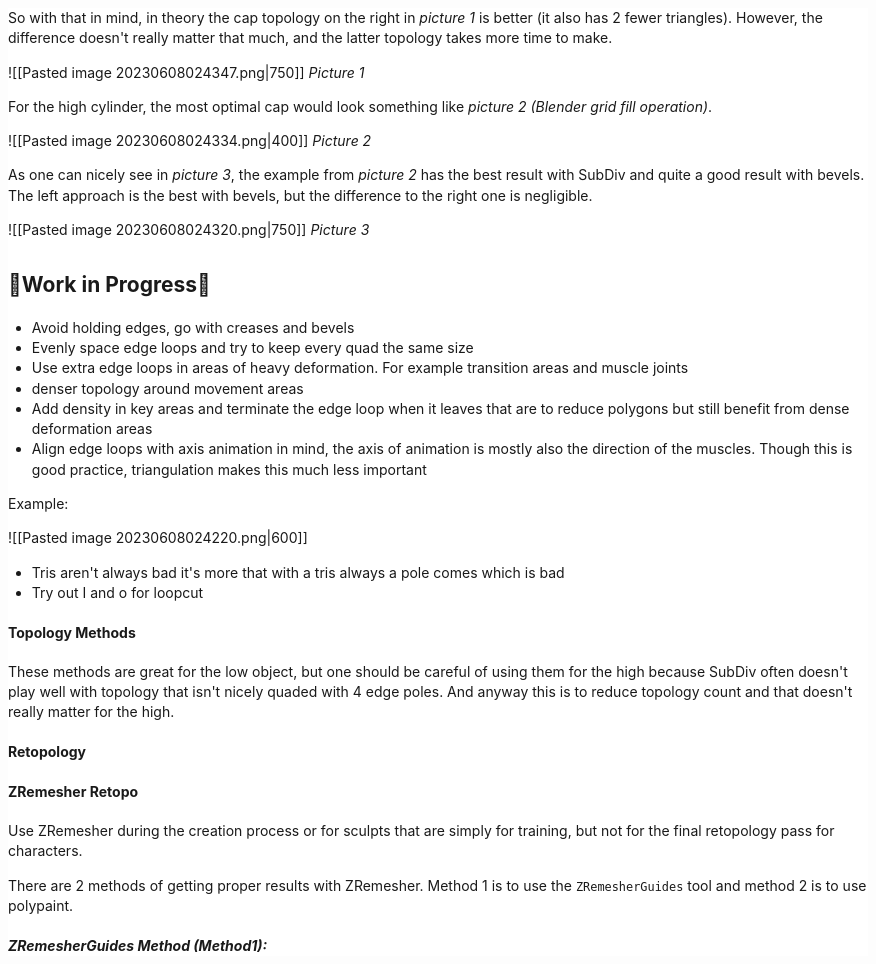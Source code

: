 So with that in mind, in theory the cap topology on the right in _picture 1_ is better (it also has 2 fewer triangles). However, the difference doesn't really matter that much, and the latter topology takes more time to make.

![[Pasted image 20230608024347.png|750]]
_Picture 1_

For the high cylinder, the most optimal cap would look something like _picture 2_ _(Blender grid fill operation)_.

![[Pasted image 20230608024334.png|400]]
_Picture 2_

As one can nicely see in _picture 3_, the example from _picture 2_ has the best result with SubDiv and quite a good result with bevels. The left approach is the best with bevels, but the difference to the right one is negligible.

![[Pasted image 20230608024320.png|750]]
_Picture 3_

## 🚧Work in Progress🚧
- Avoid holding edges, go with creases and bevels
- Evenly space edge loops and try to keep every quad the same size
- Use extra edge loops in areas of heavy deformation. For example transition areas and muscle joints
- denser topology around movement areas
- Add density in key areas and terminate the edge loop when it leaves that are to reduce polygons but still benefit from dense deformation areas
- Align edge loops with axis animation in mind, the axis of animation is mostly also the direction of the muscles. Though this is good practice, triangulation makes this much less important

Example:

![[Pasted image 20230608024220.png|600]]

- Tris aren't always bad it's more that with a tris always a pole comes which is bad
- Try out I and o for loopcut

#### Topology Methods
These methods are great for the low object, but one should be careful of using them for the high because SubDiv often doesn't play well with topology that isn't nicely quaded with 4 edge poles. And anyway this is to reduce topology count and that doesn't really matter for the high.

#### Retopology
#### ZRemesher Retopo
Use ZRemesher during the creation process or for sculpts that are simply for training, but not for the final retopology pass for characters.

There are 2 methods of getting proper results with ZRemesher. Method 1 is to use the `ZRemesherGuides` tool and method 2 is to use polypaint.

##### ZRemesherGuides Method (Method1):
